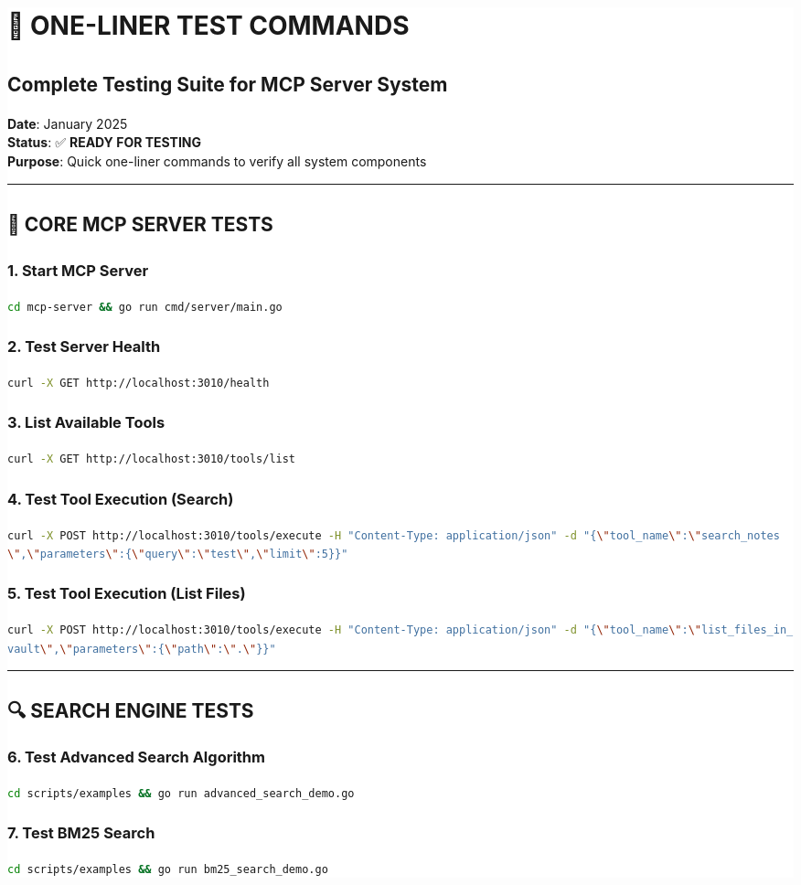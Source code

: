 # 🚀 **ONE-LINER TEST COMMANDS**
## **Complete Testing Suite for MCP Server System**

**Date**: January 2025  
**Status**: ✅ **READY FOR TESTING**  
**Purpose**: Quick one-liner commands to verify all system components

---

## 🎯 **CORE MCP SERVER TESTS**

### **1. Start MCP Server**
```bash
cd mcp-server && go run cmd/server/main.go
```

### **2. Test Server Health**
```bash
curl -X GET http://localhost:3010/health
```

### **3. List Available Tools**
```bash
curl -X GET http://localhost:3010/tools/list
```

### **4. Test Tool Execution (Search)**
```bash
curl -X POST http://localhost:3010/tools/execute -H "Content-Type: application/json" -d "{\"tool_name\":\"search_notes\",\"parameters\":{\"query\":\"test\",\"limit\":5}}"
```

### **5. Test Tool Execution (List Files)**
```bash
curl -X POST http://localhost:3010/tools/execute -H "Content-Type: application/json" -d "{\"tool_name\":\"list_files_in_vault\",\"parameters\":{\"path\":\".\"}}"
```

---

## 🔍 **SEARCH ENGINE TESTS**

### **6. Test Advanced Search Algorithm**
```bash
cd scripts/examples && go run advanced_search_demo.go
```

### **7. Test BM25 Search**
```bash
cd scripts/examples && go run bm25_search_demo.go
```
